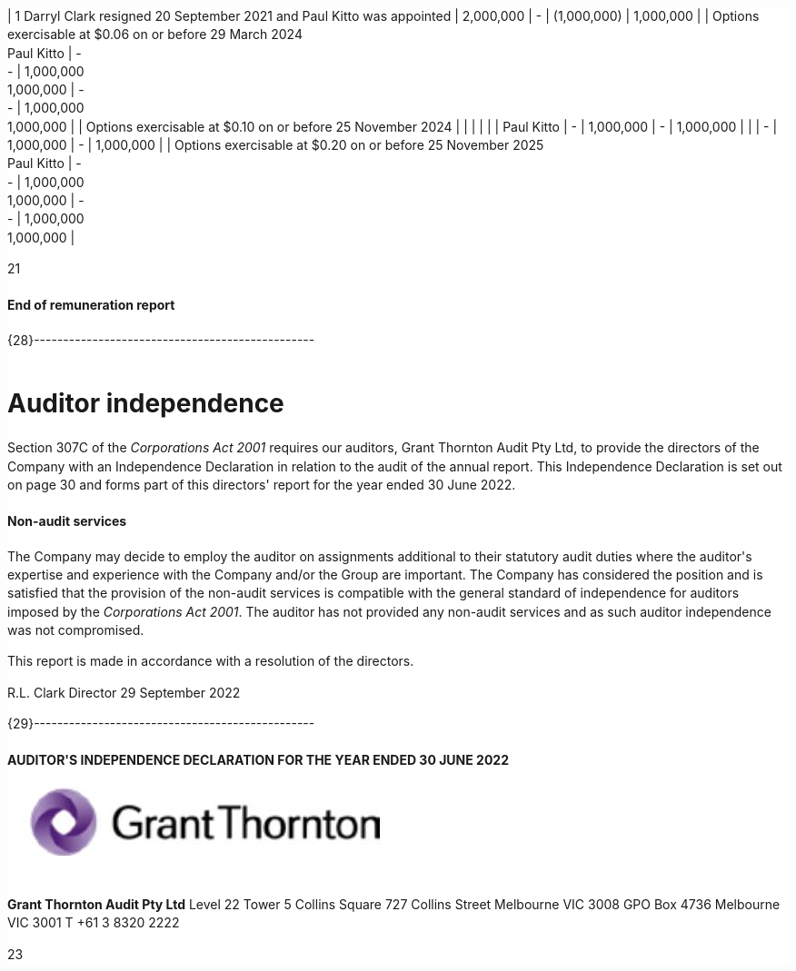 | 1 Darryl Clark resigned 20 September 2021 and Paul Kitto was appointed                       | 2,000,000                                               | -                                 | (1,000,000)                                      | 1,000,000                                              |
| Options exercisable at \$0.06 on or before 29 March 2024<br>Paul Kitto                       | -<br>-                                                  | 1,000,000<br>1,000,000            | -<br>-                                           | 1,000,000<br>1,000,000                                 |
| Options exercisable at \$0.10 on or before 25 November 2024                                  |                                                         |                                   |                                                  |                                                        |
| Paul Kitto                                                                                   | -                                                       | 1,000,000                         | -                                                | 1,000,000                                              |
|                                                                                              | -                                                       | 1,000,000                         | -                                                | 1,000,000                                              |
| Options exercisable at \$0.20 on or before 25 November 2025<br>Paul Kitto                    | -<br>-                                                  | 1,000,000<br>1,000,000            | -<br>-                                           | 1,000,000<br>1,000,000                                 |

21

#### **End of remuneration report**

{28}------------------------------------------------

# **Auditor independence**

Section 307C of the *Corporations Act 2001* requires our auditors, Grant Thornton Audit Pty Ltd, to provide the directors of the Company with an Independence Declaration in relation to the audit of the annual report. This Independence Declaration is set out on page 30 and forms part of this directors' report for the year ended 30 June 2022.

#### **Non-audit services**

The Company may decide to employ the auditor on assignments additional to their statutory audit duties where the auditor's expertise and experience with the Company and/or the Group are important. The Company has considered the position and is satisfied that the provision of the non-audit services is compatible with the general standard of independence for auditors imposed by the *Corporations Act 2001*. The auditor has not provided any non-audit services and as such auditor independence was not compromised.

This report is made in accordance with a resolution of the directors.

R.L. Clark Director 29 September 2022

{29}------------------------------------------------

#### **AUDITOR'S INDEPENDENCE DECLARATION** FOR THE YEAR ENDED 30 JUNE 2022

![](_page_29_Picture_1.jpeg)

**Grant Thornton Audit Pty Ltd** Level 22 Tower 5 Collins Square 727 Collins Street Melbourne VIC 3008 GPO Box 4736 Melbourne VIC 3001 T +61 3 8320 2222

23
